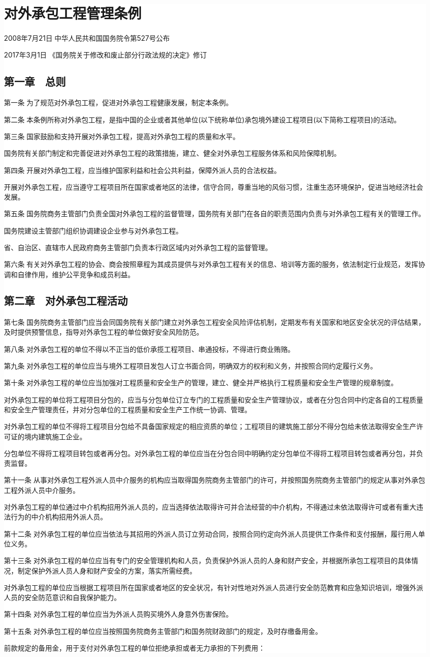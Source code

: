 # 对外承包工程管理条例

2008年7月21日 中华人民共和国国务院令第527号公布

2017年3月1日 《国务院关于修改和废止部分行政法规的决定》修订



## 第一章　总则

第一条 为了规范对外承包工程，促进对外承包工程健康发展，制定本条例。

第二条 本条例所称对外承包工程，是指中国的企业或者其他单位(以下统称单位)承包境外建设工程项目(以下简称工程项目)的活动。

第三条 国家鼓励和支持开展对外承包工程，提高对外承包工程的质量和水平。

国务院有关部门制定和完善促进对外承包工程的政策措施，建立、健全对外承包工程服务体系和风险保障机制。

第四条 开展对外承包工程，应当维护国家利益和社会公共利益，保障外派人员的合法权益。

开展对外承包工程，应当遵守工程项目所在国家或者地区的法律，信守合同，尊重当地的风俗习惯，注重生态环境保护，促进当地经济社会发展。

第五条 国务院商务主管部门负责全国对外承包工程的监督管理，国务院有关部门在各自的职责范围内负责与对外承包工程有关的管理工作。

国务院建设主管部门组织协调建设企业参与对外承包工程。

省、自治区、直辖市人民政府商务主管部门负责本行政区域内对外承包工程的监督管理。

第六条 有关对外承包工程的协会、商会按照章程为其成员提供与对外承包工程有关的信息、培训等方面的服务，依法制定行业规范，发挥协调和自律作用，维护公平竞争和成员利益。

## 第二章　对外承包工程活动

第七条 国务院商务主管部门应当会同国务院有关部门建立对外承包工程安全风险评估机制，定期发布有关国家和地区安全状况的评估结果，及时提供预警信息，指导对外承包工程的单位做好安全风险防范。

第八条 对外承包工程的单位不得以不正当的低价承揽工程项目、串通投标，不得进行商业贿赂。

第九条 对外承包工程的单位应当与境外工程项目发包人订立书面合同，明确双方的权利和义务，并按照合同约定履行义务。

第十条 对外承包工程的单位应当加强对工程质量和安全生产的管理，建立、健全并严格执行工程质量和安全生产管理的规章制度。

对外承包工程的单位将工程项目分包的，应当与分包单位订立专门的工程质量和安全生产管理协议，或者在分包合同中约定各自的工程质量和安全生产管理责任，并对分包单位的工程质量和安全生产工作统一协调、管理。

对外承包工程的单位不得将工程项目分包给不具备国家规定的相应资质的单位；工程项目的建筑施工部分不得分包给未依法取得安全生产许可证的境内建筑施工企业。

分包单位不得将工程项目转包或者再分包。对外承包工程的单位应当在分包合同中明确约定分包单位不得将工程项目转包或者再分包，并负责监督。

第十一条 从事对外承包工程外派人员中介服务的机构应当取得国务院商务主管部门的许可，并按照国务院商务主管部门的规定从事对外承包工程外派人员中介服务。

对外承包工程的单位通过中介机构招用外派人员的，应当选择依法取得许可并合法经营的中介机构，不得通过未依法取得许可或者有重大违法行为的中介机构招用外派人员。

第十二条 对外承包工程的单位应当依法与其招用的外派人员订立劳动合同，按照合同约定向外派人员提供工作条件和支付报酬，履行用人单位义务。

第十三条 对外承包工程的单位应当有专门的安全管理机构和人员，负责保护外派人员的人身和财产安全，并根据所承包工程项目的具体情况，制定保护外派人员人身和财产安全的方案，落实所需经费。

对外承包工程的单位应当根据工程项目所在国家或者地区的安全状况，有针对性地对外派人员进行安全防范教育和应急知识培训，增强外派人员的安全防范意识和自我保护能力。

第十四条 对外承包工程的单位应当为外派人员购买境外人身意外伤害保险。

第十五条 对外承包工程的单位应当按照国务院商务主管部门和国务院财政部门的规定，及时存缴备用金。

前款规定的备用金，用于支付对外承包工程的单位拒绝承担或者无力承担的下列费用：
